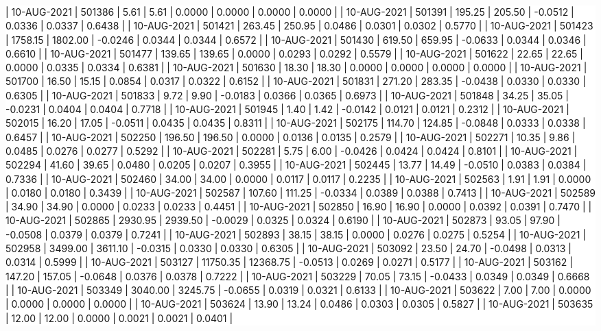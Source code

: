 | 10-AUG-2021 | 501386 | 5.61 | 5.61 | 0.0000 | 0.0000 | 0.0000 | 0.0000 |
| 10-AUG-2021 | 501391 | 195.25 | 205.50 | -0.0512 | 0.0336 | 0.0337 | 0.6438 |
| 10-AUG-2021 | 501421 | 263.45 | 250.95 | 0.0486 | 0.0301 | 0.0302 | 0.5770 |
| 10-AUG-2021 | 501423 | 1758.15 | 1802.00 | -0.0246 | 0.0344 | 0.0344 | 0.6572 |
| 10-AUG-2021 | 501430 | 619.50 | 659.95 | -0.0633 | 0.0344 | 0.0346 | 0.6610 |
| 10-AUG-2021 | 501477 | 139.65 | 139.65 | 0.0000 | 0.0293 | 0.0292 | 0.5579 |
| 10-AUG-2021 | 501622 | 22.65 | 22.65 | 0.0000 | 0.0335 | 0.0334 | 0.6381 |
| 10-AUG-2021 | 501630 | 18.30 | 18.30 | 0.0000 | 0.0000 | 0.0000 | 0.0000 |
| 10-AUG-2021 | 501700 | 16.50 | 15.15 | 0.0854 | 0.0317 | 0.0322 | 0.6152 |
| 10-AUG-2021 | 501831 | 271.20 | 283.35 | -0.0438 | 0.0330 | 0.0330 | 0.6305 |
| 10-AUG-2021 | 501833 | 9.72 | 9.90 | -0.0183 | 0.0366 | 0.0365 | 0.6973 |
| 10-AUG-2021 | 501848 | 34.25 | 35.05 | -0.0231 | 0.0404 | 0.0404 | 0.7718 |
| 10-AUG-2021 | 501945 | 1.40 | 1.42 | -0.0142 | 0.0121 | 0.0121 | 0.2312 |
| 10-AUG-2021 | 502015 | 16.20 | 17.05 | -0.0511 | 0.0435 | 0.0435 | 0.8311 |
| 10-AUG-2021 | 502175 | 114.70 | 124.85 | -0.0848 | 0.0333 | 0.0338 | 0.6457 |
| 10-AUG-2021 | 502250 | 196.50 | 196.50 | 0.0000 | 0.0136 | 0.0135 | 0.2579 |
| 10-AUG-2021 | 502271 | 10.35 | 9.86 | 0.0485 | 0.0276 | 0.0277 | 0.5292 |
| 10-AUG-2021 | 502281 | 5.75 | 6.00 | -0.0426 | 0.0424 | 0.0424 | 0.8101 |
| 10-AUG-2021 | 502294 | 41.60 | 39.65 | 0.0480 | 0.0205 | 0.0207 | 0.3955 |
| 10-AUG-2021 | 502445 | 13.77 | 14.49 | -0.0510 | 0.0383 | 0.0384 | 0.7336 |
| 10-AUG-2021 | 502460 | 34.00 | 34.00 | 0.0000 | 0.0117 | 0.0117 | 0.2235 |
| 10-AUG-2021 | 502563 | 1.91 | 1.91 | 0.0000 | 0.0180 | 0.0180 | 0.3439 |
| 10-AUG-2021 | 502587 | 107.60 | 111.25 | -0.0334 | 0.0389 | 0.0388 | 0.7413 |
| 10-AUG-2021 | 502589 | 34.90 | 34.90 | 0.0000 | 0.0233 | 0.0233 | 0.4451 |
| 10-AUG-2021 | 502850 | 16.90 | 16.90 | 0.0000 | 0.0392 | 0.0391 | 0.7470 |
| 10-AUG-2021 | 502865 | 2930.95 | 2939.50 | -0.0029 | 0.0325 | 0.0324 | 0.6190 |
| 10-AUG-2021 | 502873 | 93.05 | 97.90 | -0.0508 | 0.0379 | 0.0379 | 0.7241 |
| 10-AUG-2021 | 502893 | 38.15 | 38.15 | 0.0000 | 0.0276 | 0.0275 | 0.5254 |
| 10-AUG-2021 | 502958 | 3499.00 | 3611.10 | -0.0315 | 0.0330 | 0.0330 | 0.6305 |
| 10-AUG-2021 | 503092 | 23.50 | 24.70 | -0.0498 | 0.0313 | 0.0314 | 0.5999 |
| 10-AUG-2021 | 503127 | 11750.35 | 12368.75 | -0.0513 | 0.0269 | 0.0271 | 0.5177 |
| 10-AUG-2021 | 503162 | 147.20 | 157.05 | -0.0648 | 0.0376 | 0.0378 | 0.7222 |
| 10-AUG-2021 | 503229 | 70.05 | 73.15 | -0.0433 | 0.0349 | 0.0349 | 0.6668 |
| 10-AUG-2021 | 503349 | 3040.00 | 3245.75 | -0.0655 | 0.0319 | 0.0321 | 0.6133 |
| 10-AUG-2021 | 503622 | 7.00 | 7.00 | 0.0000 | 0.0000 | 0.0000 | 0.0000 |
| 10-AUG-2021 | 503624 | 13.90 | 13.24 | 0.0486 | 0.0303 | 0.0305 | 0.5827 |
| 10-AUG-2021 | 503635 | 12.00 | 12.00 | 0.0000 | 0.0021 | 0.0021 | 0.0401 |